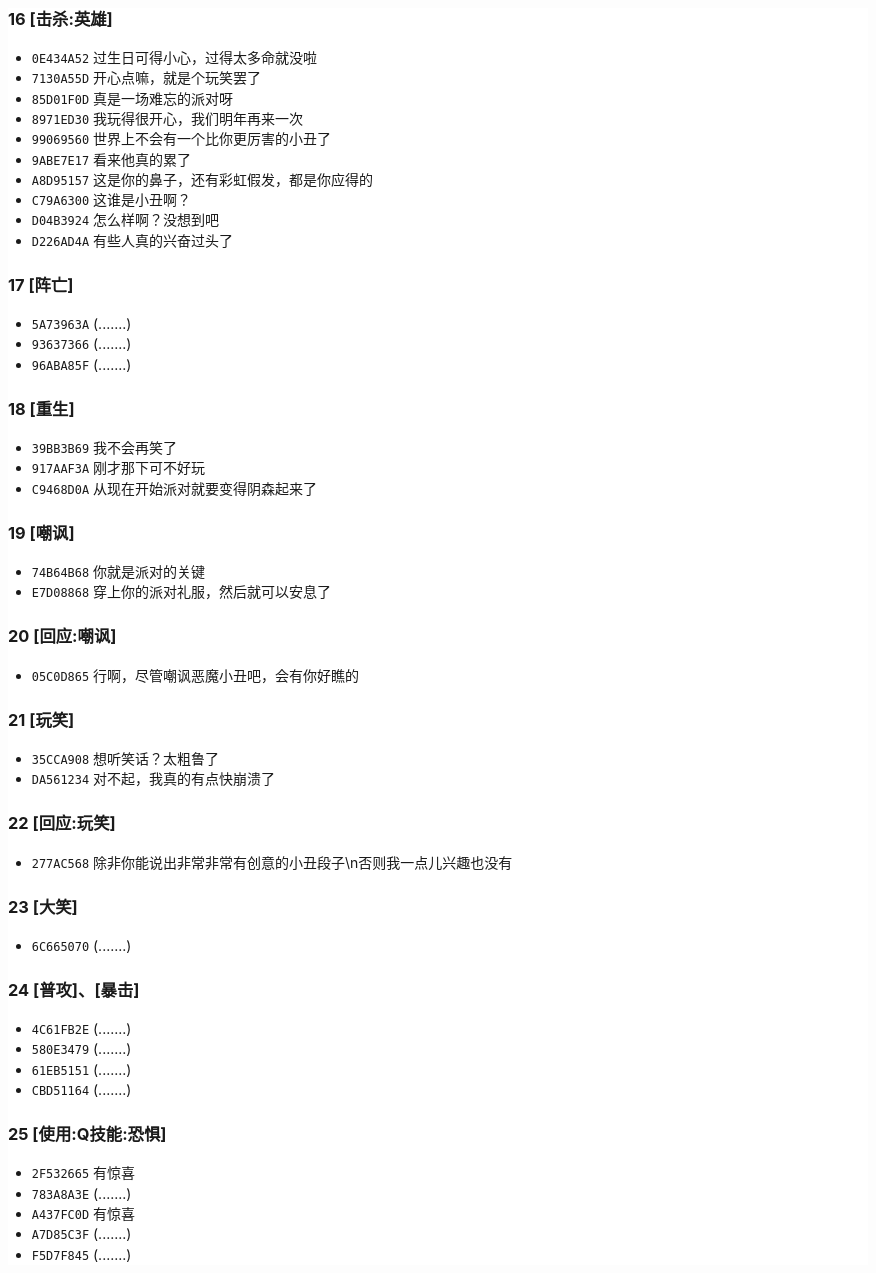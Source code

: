 ### **16 [击杀:英雄]**
- `0E434A52` 过生日可得小心，过得太多命就没啦
- `7130A55D` 开心点嘛，就是个玩笑罢了
- `85D01F0D` 真是一场难忘的派对呀
- `8971ED30` 我玩得很开心，我们明年再来一次
- `99069560` 世界上不会有一个比你更厉害的小丑了
- `9ABE7E17` 看来他真的累了
- `A8D95157` 这是你的鼻子，还有彩虹假发，都是你应得的
- `C79A6300` 这谁是小丑啊？
- `D04B3924` 怎么样啊？没想到吧
- `D226AD4A` 有些人真的兴奋过头了

### **17 [阵亡]**
- `5A73963A` (.......)
- `93637366` (.......)
- `96ABA85F` (.......)

### **18 [重生]**
- `39BB3B69` 我不会再笑了
- `917AAF3A` 刚才那下可不好玩
- `C9468D0A` 从现在开始派对就要变得阴森起来了

### **19 [嘲讽]**
- `74B64B68` 你就是派对的关键
- `E7D08868` 穿上你的派对礼服，然后就可以安息了

### **20 [回应:嘲讽]**
- `05C0D865` 行啊，尽管嘲讽恶魔小丑吧，会有你好瞧的

### **21 [玩笑]**
- `35CCA908` 想听笑话？太粗鲁了
- `DA561234` 对不起，我真的有点快崩溃了

### **22 [回应:玩笑]**
- `277AC568` 除非你能说出非常非常有创意的小丑段子\n否则我一点儿兴趣也没有

### **23 [大笑]**
- `6C665070` (.......)

### **24 [普攻]、[暴击]**
- `4C61FB2E` (.......)
- `580E3479` (.......)
- `61EB5151` (.......)
- `CBD51164` (.......)

### **25 [使用:Q技能:恐惧]**
- `2F532665` 有惊喜
- `783A8A3E` (.......)
- `A437FC0D` 有惊喜
- `A7D85C3F` (.......)
- `F5D7F845` (.......)
